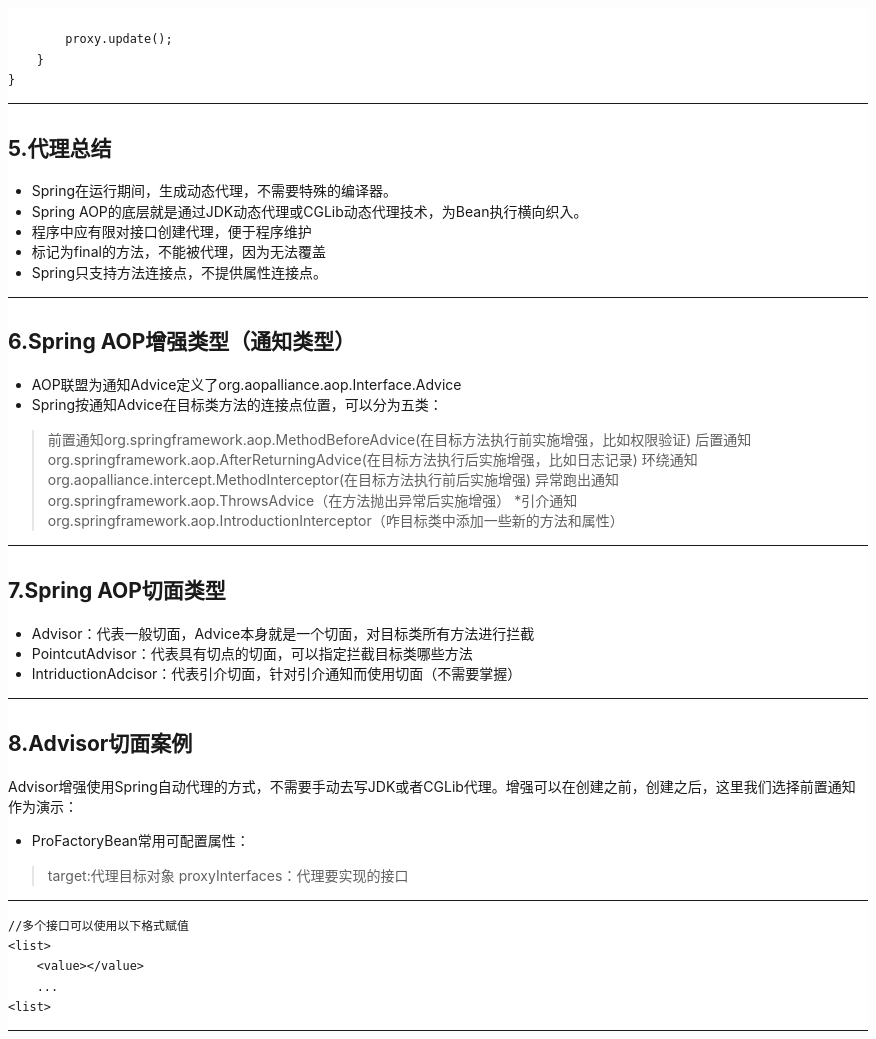 ```

        proxy.update();
    }
}
```

---

## 5.代理总结
+ Spring在运行期间，生成动态代理，不需要特殊的编译器。
+ Spring AOP的底层就是通过JDK动态代理或CGLib动态代理技术，为Bean执行横向织入。
+ 程序中应有限对接口创建代理，便于程序维护
+ 标记为final的方法，不能被代理，因为无法覆盖
+ Spring只支持方法连接点，不提供属性连接点。


---

## 6.Spring AOP增强类型（通知类型）
+ AOP联盟为通知Advice定义了org.aopalliance.aop.Interface.Advice
+ Spring按通知Advice在目标类方法的连接点位置，可以分为五类：
> 前置通知org.springframework.aop.MethodBeforeAdvice(在目标方法执行前实施增强，比如权限验证)
后置通知org.springframework.aop.AfterReturningAdvice(在目标方法执行后实施增强，比如日志记录)
环绕通知org.aopalliance.intercept.MethodInterceptor(在目标方法执行前后实施增强)
异常跑出通知org.springframework.aop.ThrowsAdvice（在方法抛出异常后实施增强）
*引介通知org.springframework.aop.IntroductionInterceptor（咋目标类中添加一些新的方法和属性）

---

## 7.Spring AOP切面类型
+ Advisor：代表一般切面，Advice本身就是一个切面，对目标类所有方法进行拦截
+ PointcutAdvisor：代表具有切点的切面，可以指定拦截目标类哪些方法
+ IntriductionAdcisor：代表引介切面，针对引介通知而使用切面（不需要掌握）

---

## 8.Advisor切面案例
Advisor增强使用Spring自动代理的方式，不需要手动去写JDK或者CGLib代理。增强可以在创建之前，创建之后，这里我们选择前置通知作为演示：

+ ProFactoryBean常用可配置属性：
> target:代理目标对象
proxyInterfaces：代理要实现的接口

---

```
//多个接口可以使用以下格式赋值
<list>
    <value></value>
    ...
<list>

```

---